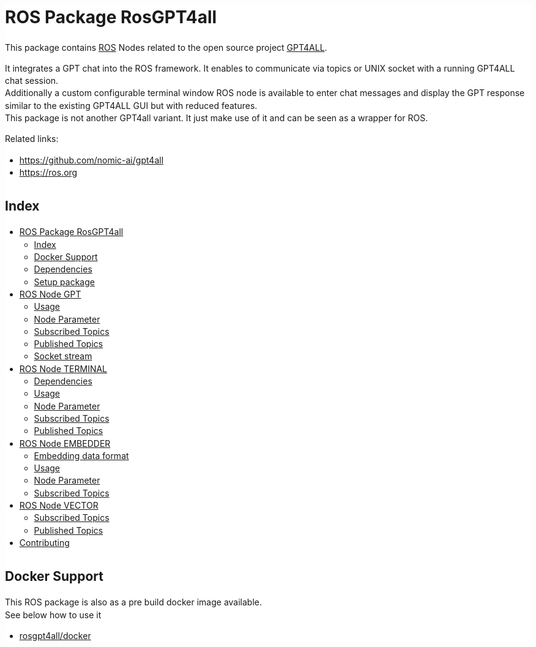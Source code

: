 # ROS Package RosGPT4all

This package contains [ROS](https://ros.org) Nodes related to the open source 
project [GPT4ALL](https://github.com/nomic-ai/gpt4all).

It integrates a GPT chat into the ROS framework. It enables to communicate via 
topics or UNIX socket with a running GPT4ALL chat session.\
Additionally a custom configurable terminal window ROS node is available to 
enter chat messages and display the GPT response similar to the existing 
GPT4ALL GUI but with reduced features.\
This package is not another GPT4all variant. It just make use of it and can be seen as a wrapper for ROS.

Related links:
- https://github.com/nomic-ai/gpt4all
- https://ros.org

## Index


- [ROS Package RosGPT4all](#ros-package-rosgpt4all)
  * [Index](#index)
  * [Docker Support](#docker-support)
  * [Dependencies](#dependencies)
  * [Setup package](#setup-package)
- [ROS Node GPT](#ros-node-gpt)
  * [Usage](#usage)
  * [Node Parameter](#node-parameter)
  * [Subscribed Topics](#subscribed-topics)
  * [Published Topics](#published-topics)
  * [Socket stream](#socket-stream)
- [ROS Node TERMINAL](#ros-node-terminal)
  * [Dependencies](#dependencies-1)
  * [Usage](#usage-1)
  * [Node Parameter](#node-parameter-1)
  * [Subscribed Topics](#subscribed-topics-1)
  * [Published Topics](#published-topics-1)
- [ROS Node EMBEDDER](#ros-node-embedder)
  * [Embedding data format](#embedding-data-format)
  * [Usage](#usage-2)
  * [Node Parameter](#node-parameter-2)
  * [Subscribed Topics](#subscribed-topics-2)
- [ROS Node VECTOR](#ros-node-vector)
  * [Subscribed Topics](#subscribed-topics-3)
  * [Published Topics](#published-topics-2)
- [Contributing](#contributing)


## Docker Support
This ROS package is also as a pre build docker image available.\
See below how to use it
* [rosgpt4all/docker](https://github.com/bob-ros2/rosgpt4all/tree/main/docker)
